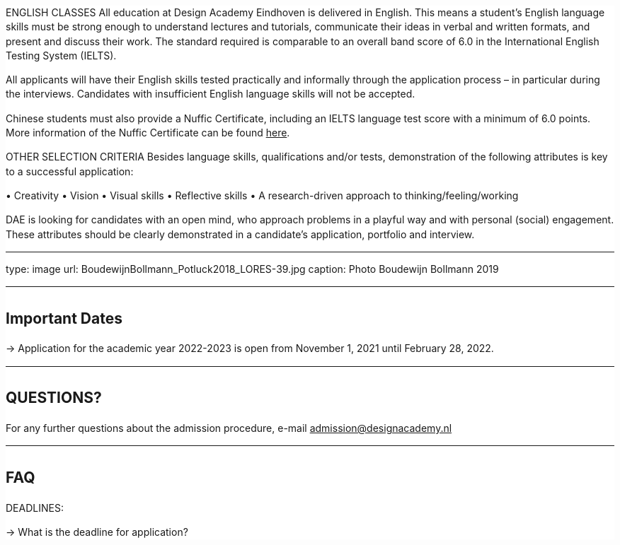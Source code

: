
ENGLISH CLASSES
All education at Design Academy Eindhoven is delivered in English. This means a student’s English language skills must be strong enough to understand lectures and tutorials, communicate their ideas in verbal and written formats, and present and discuss their work. The standard required is comparable to an overall band score of 6.0 in the International English Testing System (IELTS).

All applicants will have their English skills tested practically and informally through the application process – in particular during the interviews. Candidates with insufficient English language skills will not be accepted.

Chinese students must also provide a Nuffic Certificate, including an IELTS language test score with a minimum of 6.0 points. More information of the Nuffic Certificate can be found [here](https://www.studyinholland.nl/plan-your-stay/nuffic-certificate-for-chinese-students).


OTHER SELECTION CRITERIA
Besides language skills, qualifications and/or tests, demonstration of the following attributes is key to a successful application:

• Creativity
• Vision
• Visual skills
• Reflective skills
• A research-driven approach to thinking/feeling/working

DAE is looking for candidates with an open mind, who approach problems in a playful way and with personal (social) engagement. These attributes should be clearly demonstrated in a candidate’s application, portfolio and interview.

---

type: image
url: BoudewijnBollmann_Potluck2018_LORES-39.jpg
caption: Photo Boudewijn Bollmann 2019

---

## Important Dates

→ Application for the academic year 2022-2023 is open from November 1, 2021 until February 28, 2022.

---

## QUESTIONS?

For any further questions about the admission procedure, e-mail <admission@designacademy.nl>

---

## FAQ

DEADLINES:

→ What is the deadline for application?
